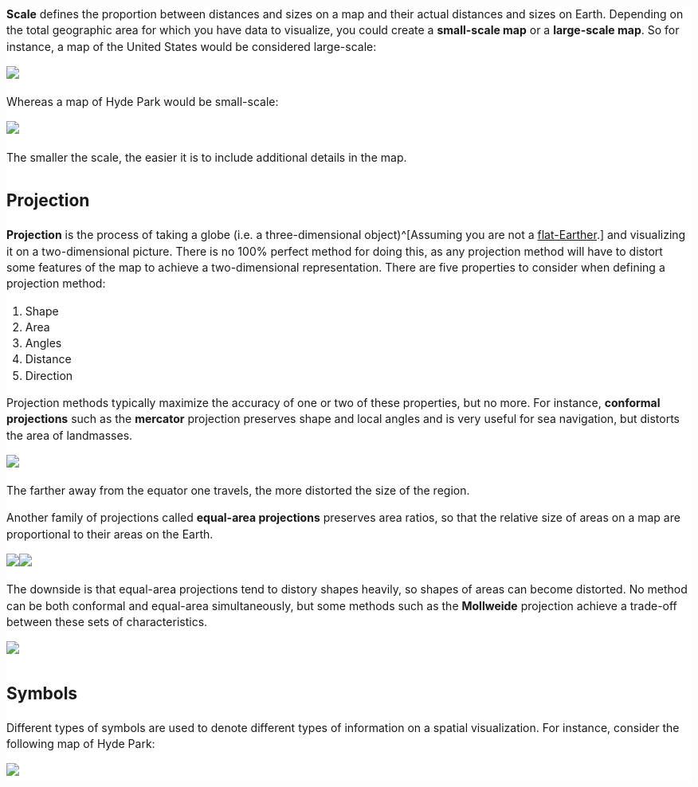 **Scale** defines the proportion between distances and sizes on a map and their actual distances and sizes on Earth. Depending on the total geographic area for which you have data to visualize, you could create a **small-scale map** or a **large-scale map**. So for instance, a map of the United States would be considered large-scale:

<img src="{{< blogdown/postref >}}index_files/figure-html/large-scale-1.png" width="672" />

Whereas a map of Hyde Park would be small-scale:

<img src="{{< blogdown/postref >}}index_files/figure-html/small-scale-1.png" width="672" />

The smaller the scale, the easier it is to include additional details in the map.

## Projection

**Projection** is the process of taking a globe (i.e. a three-dimensional object)^[Assuming you are not a [flat-Earther](https://www.livescience.com/24310-flat-earth-belief.html).] and visualizing it on a two-dimensional picture. There is no 100% perfect method for doing this, as any projection method will have to distort some features of the map to achieve a two-dimensional representation. There are five properties to consider when defining a projection method:

1. Shape
1. Area
1. Angles
1. Distance
1. Direction

Projection methods typically maximize the accuracy of one or two of these properties, but no more. For instance, **conformal projections** such as the **mercator** projection preserves shape and local angles and is very useful for sea navigation, but distorts the area of landmasses.



<img src="{{< blogdown/postref >}}index_files/figure-html/mercator-1.png" width="672" />

The farther away from the equator one travels, the more distorted the size of the region.

Another family of projections called **equal-area projections** preserves area ratios, so that the relative size of areas on a map are proportional to their areas on the Earth.

<img src="{{< blogdown/postref >}}index_files/figure-html/equal-area-1.png" width="672" /><img src="{{< blogdown/postref >}}index_files/figure-html/equal-area-2.png" width="672" />

The downside is that equal-area projections tend to distory shapes heavily, so shapes of areas can become distorted. No method can be both conformal and equal-area simultaneously, but some methods such as the **Mollweide** projection achieve a trade-off between these sets of characteristics.

<img src="{{< blogdown/postref >}}index_files/figure-html/mollweide-1.png" width="672" />

## Symbols

Different types of symbols are used to denote different types of information on a spatial visualization. For instance, consider the following map of Hyde Park:

<img src="{{< blogdown/postref >}}index_files/figure-html/bb-hydepark-stamen-1.png" width="672" />
